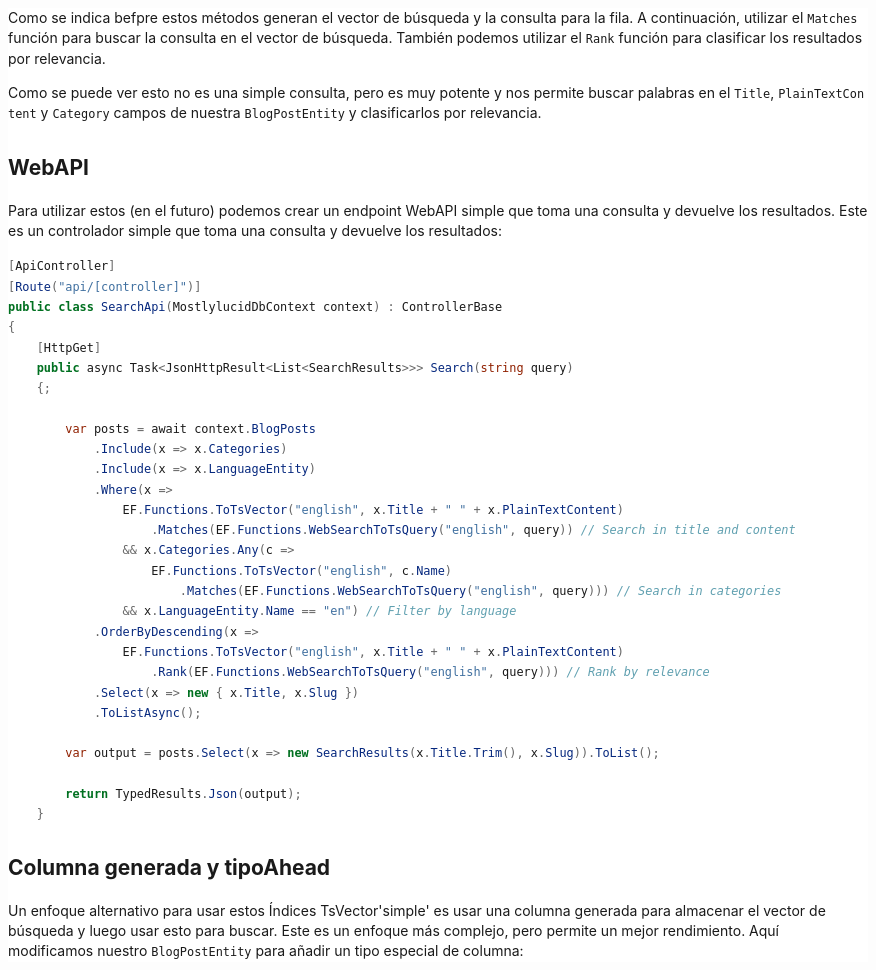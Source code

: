Como se indica befpre estos métodos generan el vector de búsqueda y la consulta para la fila. A continuación, utilizar el `Matches` función para buscar la consulta en el vector de búsqueda. También podemos utilizar el `Rank` función para clasificar los resultados por relevancia.

Como se puede ver esto no es una simple consulta, pero es muy potente y nos permite buscar palabras en el `Title`, `PlainTextContent` y `Category` campos de nuestra `BlogPostEntity` y clasificarlos por relevancia.

## WebAPI

Para utilizar estos (en el futuro) podemos crear un endpoint WebAPI simple que toma una consulta y devuelve los resultados. Este es un controlador simple que toma una consulta y devuelve los resultados:

```csharp
[ApiController]
[Route("api/[controller]")]
public class SearchApi(MostlylucidDbContext context) : ControllerBase
{
    [HttpGet]
    public async Task<JsonHttpResult<List<SearchResults>>> Search(string query)
    {;

        var posts = await context.BlogPosts
            .Include(x => x.Categories)
            .Include(x => x.LanguageEntity)
            .Where(x =>
                EF.Functions.ToTsVector("english", x.Title + " " + x.PlainTextContent)
                    .Matches(EF.Functions.WebSearchToTsQuery("english", query)) // Search in title and content
                && x.Categories.Any(c =>
                    EF.Functions.ToTsVector("english", c.Name)
                        .Matches(EF.Functions.WebSearchToTsQuery("english", query))) // Search in categories
                && x.LanguageEntity.Name == "en") // Filter by language
            .OrderByDescending(x =>
                EF.Functions.ToTsVector("english", x.Title + " " + x.PlainTextContent)
                    .Rank(EF.Functions.WebSearchToTsQuery("english", query))) // Rank by relevance
            .Select(x => new { x.Title, x.Slug })
            .ToListAsync();
        
        var output = posts.Select(x => new SearchResults(x.Title.Trim(), x.Slug)).ToList();
        
        return TypedResults.Json(output);
    }

```

## Columna generada y tipoAhead

Un enfoque alternativo para usar estos Índices TsVector'simple' es usar una columna generada para almacenar el vector de búsqueda y luego usar esto para buscar. Este es un enfoque más complejo, pero permite un mejor rendimiento.
Aquí modificamos nuestro `BlogPostEntity` para añadir un tipo especial de columna:
